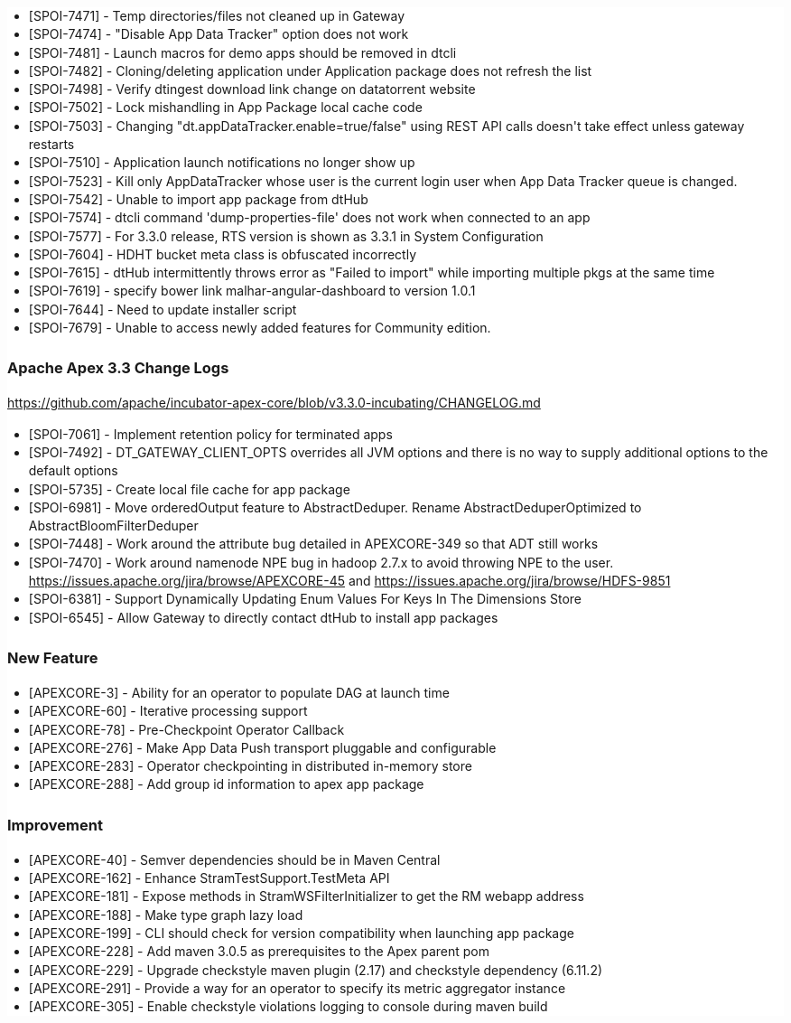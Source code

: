 * [SPOI-7471] - Temp directories/files not cleaned up in Gateway
* [SPOI-7474] - "Disable App Data Tracker" option does not work
* [SPOI-7481] - Launch macros for demo apps should be removed in dtcli
* [SPOI-7482] - Cloning/deleting application under Application package does not refresh the list
* [SPOI-7498] - Verify dtingest download link change on datatorrent website
* [SPOI-7502] - Lock mishandling in App Package local cache code
* [SPOI-7503] - Changing "dt.appDataTracker.enable=true/false" using REST API calls doesn't take effect unless gateway restarts
* [SPOI-7510] - Application launch notifications no longer show up
* [SPOI-7523] - Kill only AppDataTracker whose user is the current login user when App Data Tracker queue is changed.
* [SPOI-7542] - Unable to import app package from dtHub
* [SPOI-7574] - dtcli command 'dump-properties-file' does not work when connected to an app
* [SPOI-7577] - For 3.3.0 release, RTS version is shown as 3.3.1 in System Configuration
* [SPOI-7604] - HDHT bucket meta class is obfuscated incorrectly
* [SPOI-7615] - dtHub intermittently throws error as "Failed to import" while importing multiple pkgs at the same time 
* [SPOI-7619] - specify bower link malhar-angular-dashboard to version 1.0.1
* [SPOI-7644] - Need to update installer script
* [SPOI-7679] - Unable to access newly added features for Community edition.

### Apache Apex 3.3 Change Logs
https://github.com/apache/incubator-apex-core/blob/v3.3.0-incubating/CHANGELOG.md

* [SPOI-7061] - Implement retention policy for terminated apps
* [SPOI-7492] - DT_GATEWAY_CLIENT_OPTS overrides all JVM options and there is no way to supply additional options to the default options
* [SPOI-5735] - Create local file cache for app package
* [SPOI-6981] - Move orderedOutput feature to AbstractDeduper. Rename AbstractDeduperOptimized to AbstractBloomFilterDeduper
* [SPOI-7448] - Work around the attribute bug detailed in APEXCORE-349 so that ADT still works
* [SPOI-7470] - Work around namenode NPE bug in hadoop 2.7.x to avoid throwing NPE to the user. https://issues.apache.org/jira/browse/APEXCORE-45 and https://issues.apache.org/jira/browse/HDFS-9851
* [SPOI-6381] - Support Dynamically Updating Enum Values For Keys In The Dimensions Store
* [SPOI-6545] - Allow Gateway to directly contact dtHub to install app packages


### New Feature
* [APEXCORE-3] - Ability for an operator to populate DAG at launch time
* [APEXCORE-60] - Iterative processing support
* [APEXCORE-78] - Pre-Checkpoint Operator Callback
* [APEXCORE-276] - Make App Data Push transport pluggable and configurable
* [APEXCORE-283] - Operator checkpointing in distributed in-memory store
* [APEXCORE-288] - Add group id information to apex app package

### Improvement
* [APEXCORE-40] - Semver dependencies should be in Maven Central
* [APEXCORE-162] - Enhance StramTestSupport.TestMeta API
* [APEXCORE-181] - Expose methods in StramWSFilterInitializer to get the RM webapp address
* [APEXCORE-188] - Make type graph lazy load
* [APEXCORE-199] - CLI should check for version compatibility when launching app package
* [APEXCORE-228] - Add maven 3.0.5 as prerequisites to the Apex parent pom
* [APEXCORE-229] - Upgrade checkstyle maven plugin (2.17) and checkstyle dependency (6.11.2)
* [APEXCORE-291] - Provide a way for an operator to specify its metric aggregator instance
* [APEXCORE-305] - Enable checkstyle violations logging to console during maven build
